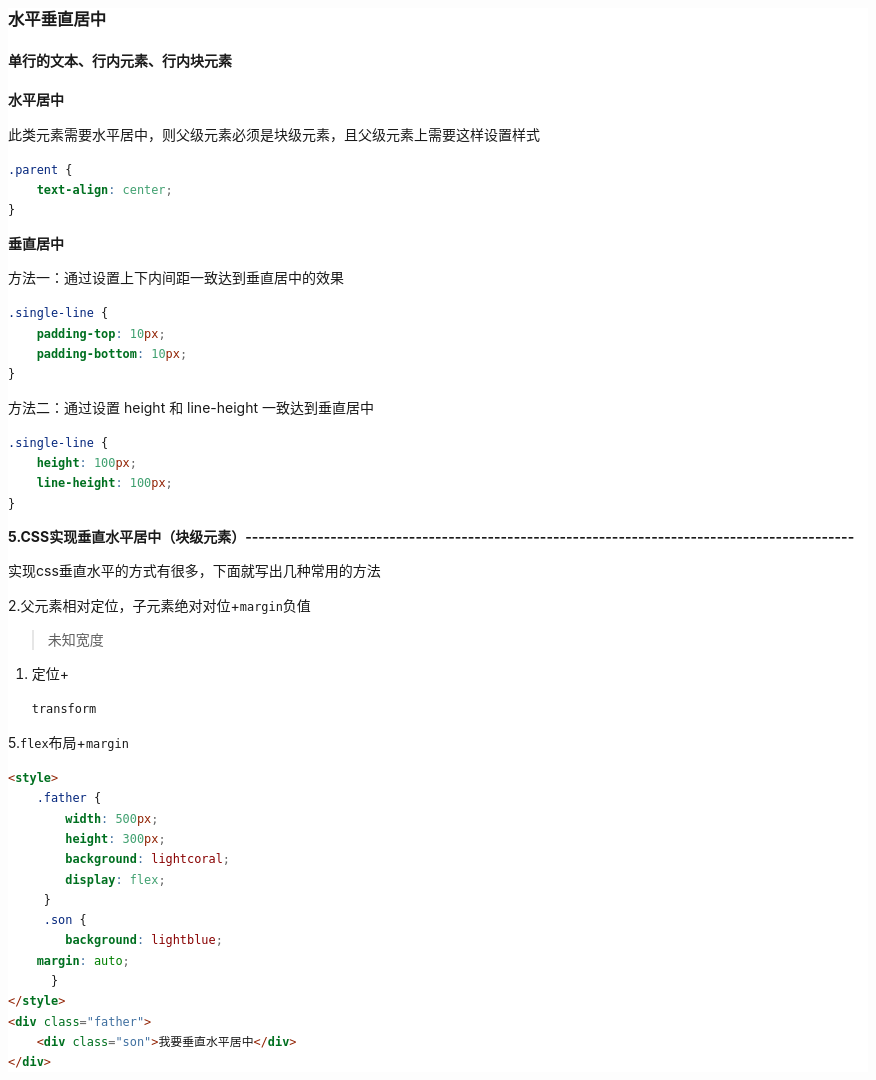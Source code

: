 

### 水平垂直居中

#### 单行的文本、行内元素、行内块元素

**水平居中**

此类元素需要水平居中，则父级元素必须是块级元素，且父级元素上需要这样设置样式

~~~css
.parent {
    text-align: center;
}
~~~

**垂直居中**

方法一：通过设置上下内间距一致达到垂直居中的效果

~~~css
.single-line {
    padding-top: 10px;
    padding-bottom: 10px;
}
~~~

方法二：通过设置 height 和 line-height 一致达到垂直居中

~~~css
.single-line {
    height: 100px;
    line-height: 100px;
}
~~~



**5.CSS实现垂直水平居中（块级元素）---------------------------------------------------------------------------------------------**

实现css垂直水平的方式有很多，下面就写出几种常用的方法



2.父元素相对定位，子元素绝对对位+`margin`负值



> 未知宽度

1. 定位+

   ```
   transform
   ```


5.`flex`布局+`margin`

```html
<style>
    .father {
        width: 500px;
        height: 300px;
        background: lightcoral;
        display: flex;
     }
     .son {
        background: lightblue;
    margin: auto;
      }
</style>
<div class="father">
    <div class="son">我要垂直水平居中</div>
</div>
```